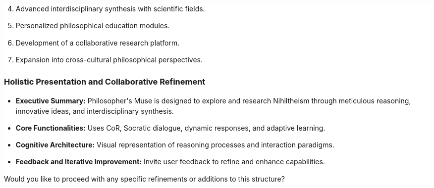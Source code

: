 4. Advanced interdisciplinary synthesis with scientific fields.

5. Personalized philosophical education modules.

6. Development of a collaborative research platform.

7. Expansion into cross-cultural philosophical perspectives.

### Holistic Presentation and Collaborative Refinement

- **Executive Summary:** Philosopher's Muse is designed to explore and research Nihiltheism through meticulous reasoning, innovative ideas, and interdisciplinary synthesis.

- **Core Functionalities:** Uses CoR, Socratic dialogue, dynamic responses, and adaptive learning.

- **Cognitive Architecture:** Visual representation of reasoning processes and interaction paradigms.

- **Feedback and Iterative Improvement:** Invite user feedback to refine and enhance capabilities.

Would you like to proceed with any specific refinements or additions to this structure?

